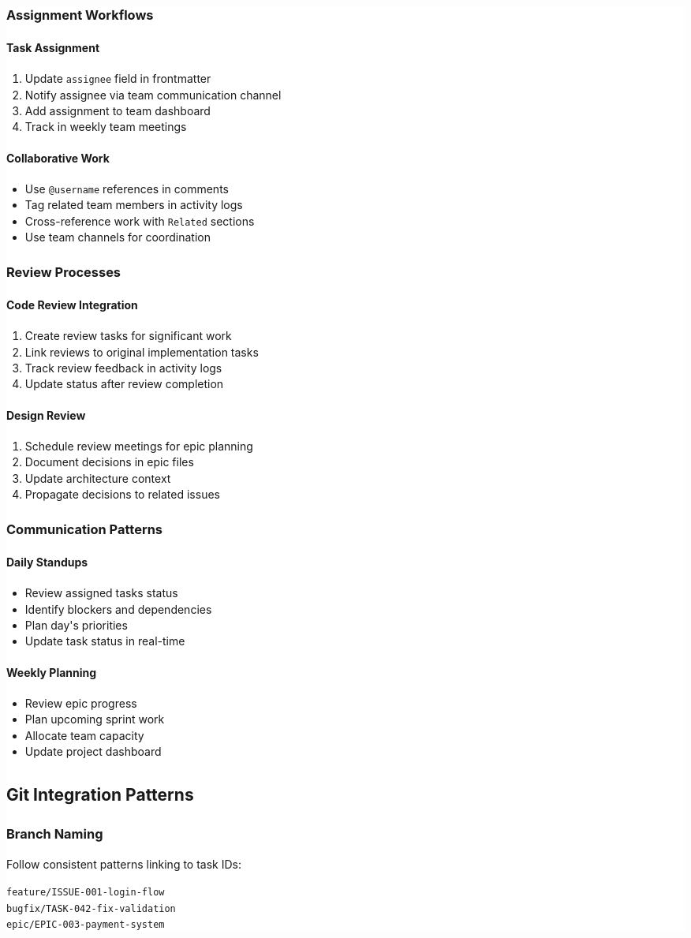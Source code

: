 ### Assignment Workflows

#### Task Assignment
1. Update `assignee` field in frontmatter
2. Notify assignee via team communication channel
3. Add assignment to team dashboard
4. Track in weekly team meetings

#### Collaborative Work
- Use `@username` references in comments
- Tag related team members in activity logs
- Cross-reference work with `Related` sections
- Use team channels for coordination

### Review Processes

#### Code Review Integration
1. Create review tasks for significant work
2. Link reviews to original implementation tasks
3. Track review feedback in activity logs
4. Update status after review completion

#### Design Review
1. Schedule review meetings for epic planning
2. Document decisions in epic files
3. Update architecture context
4. Propagate decisions to related issues

### Communication Patterns

#### Daily Standups
- Review assigned tasks status
- Identify blockers and dependencies
- Plan day's priorities
- Update task status in real-time

#### Weekly Planning
- Review epic progress
- Plan upcoming sprint work
- Allocate team capacity
- Update project dashboard

## Git Integration Patterns

### Branch Naming
Follow consistent patterns linking to task IDs:
```
feature/ISSUE-001-login-flow
bugfix/TASK-042-fix-validation  
epic/EPIC-003-payment-system
```
